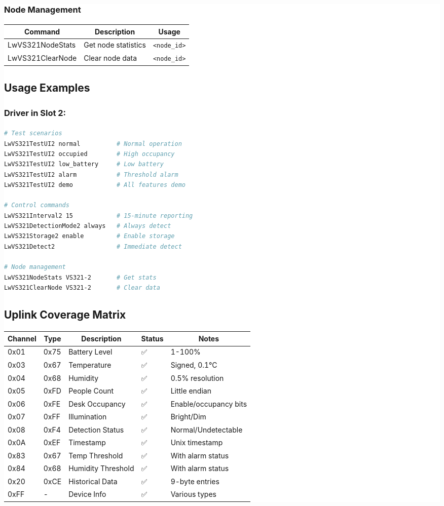 ### Node Management
| Command | Description | Usage |
|---------|-------------|-------|
| LwVS321NodeStats | Get node statistics | `<node_id>` |
| LwVS321ClearNode | Clear node data | `<node_id>` |

## Usage Examples

### Driver in Slot 2:
```bash
# Test scenarios
LwVS321TestUI2 normal          # Normal operation
LwVS321TestUI2 occupied        # High occupancy
LwVS321TestUI2 low_battery     # Low battery
LwVS321TestUI2 alarm           # Threshold alarm
LwVS321TestUI2 demo            # All features demo

# Control commands
LwVS321Interval2 15            # 15-minute reporting
LwVS321DetectionMode2 always   # Always detect
LwVS321Storage2 enable         # Enable storage
LwVS321Detect2                 # Immediate detect

# Node management
LwVS321NodeStats VS321-2       # Get stats
LwVS321ClearNode VS321-2       # Clear data
```

## Uplink Coverage Matrix

| Channel | Type | Description | Status | Notes |
|---------|------|-------------|--------|-------|
| 0x01 | 0x75 | Battery Level | ✅ | 1-100% |
| 0x03 | 0x67 | Temperature | ✅ | Signed, 0.1°C |
| 0x04 | 0x68 | Humidity | ✅ | 0.5% resolution |
| 0x05 | 0xFD | People Count | ✅ | Little endian |
| 0x06 | 0xFE | Desk Occupancy | ✅ | Enable/occupancy bits |
| 0x07 | 0xFF | Illumination | ✅ | Bright/Dim |
| 0x08 | 0xF4 | Detection Status | ✅ | Normal/Undetectable |
| 0x0A | 0xEF | Timestamp | ✅ | Unix timestamp |
| 0x83 | 0x67 | Temp Threshold | ✅ | With alarm status |
| 0x84 | 0x68 | Humidity Threshold | ✅ | With alarm status |
| 0x20 | 0xCE | Historical Data | ✅ | 9-byte entries |
| 0xFF | - | Device Info | ✅ | Various types |
